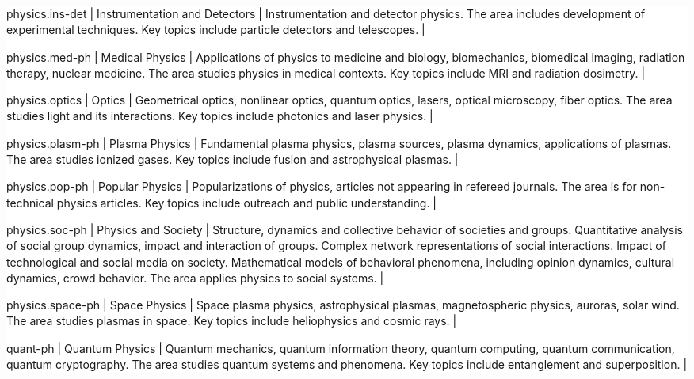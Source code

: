 physics.ins-det | Instrumentation and Detectors | Instrumentation and detector physics. The area includes development of experimental techniques. Key topics include particle detectors and telescopes. |

physics.med-ph | Medical Physics | Applications of physics to medicine and biology, biomechanics, biomedical imaging, radiation therapy, nuclear medicine. The area studies physics in medical contexts. Key topics include MRI and radiation dosimetry. |

physics.optics | Optics | Geometrical optics, nonlinear optics, quantum optics, lasers, optical microscopy, fiber optics. The area studies light and its interactions. Key topics include photonics and laser physics. |

physics.plasm-ph | Plasma Physics | Fundamental plasma physics, plasma sources, plasma dynamics, applications of plasmas. The area studies ionized gases. Key topics include fusion and astrophysical plasmas. |

physics.pop-ph | Popular Physics | Popularizations of physics, articles not appearing in refereed journals. The area is for non-technical physics articles. Key topics include outreach and public understanding. |

physics.soc-ph | Physics and Society | Structure, dynamics and collective behavior of societies and groups. Quantitative analysis of social group dynamics, impact and interaction of groups. Complex network representations of social interactions. Impact of technological and social media on society. Mathematical models of behavioral phenomena, including opinion dynamics, cultural dynamics, crowd behavior. The area applies physics to social systems. |

physics.space-ph | Space Physics | Space plasma physics, astrophysical plasmas, magnetospheric physics, auroras, solar wind. The area studies plasmas in space. Key topics include heliophysics and cosmic rays. |

quant-ph | Quantum Physics | Quantum mechanics, quantum information theory, quantum computing, quantum communication, quantum cryptography. The area studies quantum systems and phenomena. Key topics include entanglement and superposition. |

